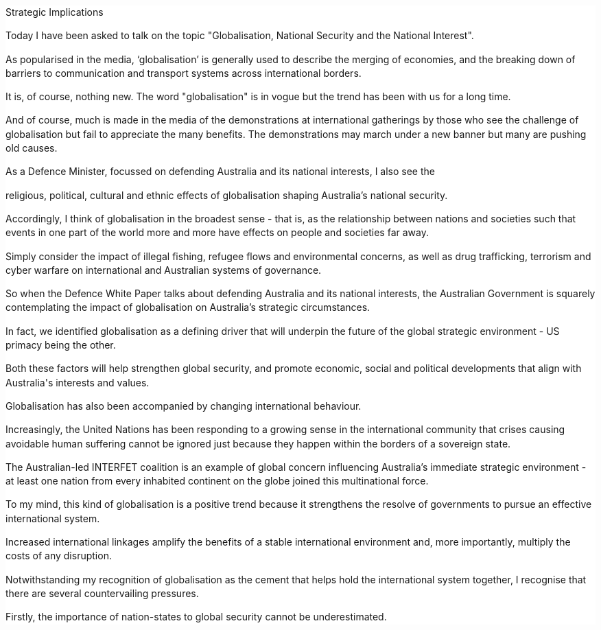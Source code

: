  Strategic Implications

 Today I have been asked to talk on the topic "Globalisation, National Security and the National Interest".

 As popularised in the media, ‘globalisation’ is generally used to describe the merging of economies, and the breaking down of barriers to communication and transport systems across international borders.

 It is, of course, nothing new. The word "globalisation" is in vogue but the trend has been with us for a long time.

 And of course, much is made in the media of the demonstrations at international gatherings by those who see the challenge of globalisation but fail to appreciate the many benefits. The demonstrations may march under a new banner but many are pushing old causes.

 As a Defence Minister, focussed on defending Australia and its national interests, I also see the

 religious, political, cultural and ethnic effects of globalisation shaping Australia’s national security.

 Accordingly, I think of globalisation in the broadest sense - that is, as the relationship between nations and societies such that events in one part of the world more and more have effects on people and societies far away.

 Simply consider the impact of illegal fishing, refugee flows and environmental concerns, as well as drug trafficking, terrorism and cyber warfare on international and Australian systems of governance.

 So when the Defence White Paper talks about defending Australia and its national interests, the Australian Government is squarely contemplating the impact of globalisation on Australia’s strategic circumstances.

 In fact, we identified globalisation as a defining driver that will underpin the future of the global strategic environment - US primacy being the other.

 Both these factors will help strengthen global security, and promote economic, social and political developments that align with Australia's interests and values.

 Globalisation has also been accompanied by changing international behaviour.

 Increasingly, the United Nations has been responding to a growing sense in the international community that crises causing avoidable human suffering cannot be ignored just because they happen within the borders of a sovereign state.

 The Australian-led INTERFET coalition is an example of global concern influencing Australia’s immediate strategic environment - at least one nation from every inhabited continent on the globe joined this multinational force.

 To my mind, this kind of globalisation is a positive trend because it strengthens the resolve of governments to pursue an effective international system.

 Increased international linkages amplify the benefits of a stable international environment and, more importantly, multiply the costs of any disruption.

 Notwithstanding my recognition of globalisation as the cement that helps hold the international system together, I recognise that there are several countervailing pressures.

 Firstly, the importance of nation-states to global security cannot be underestimated.
